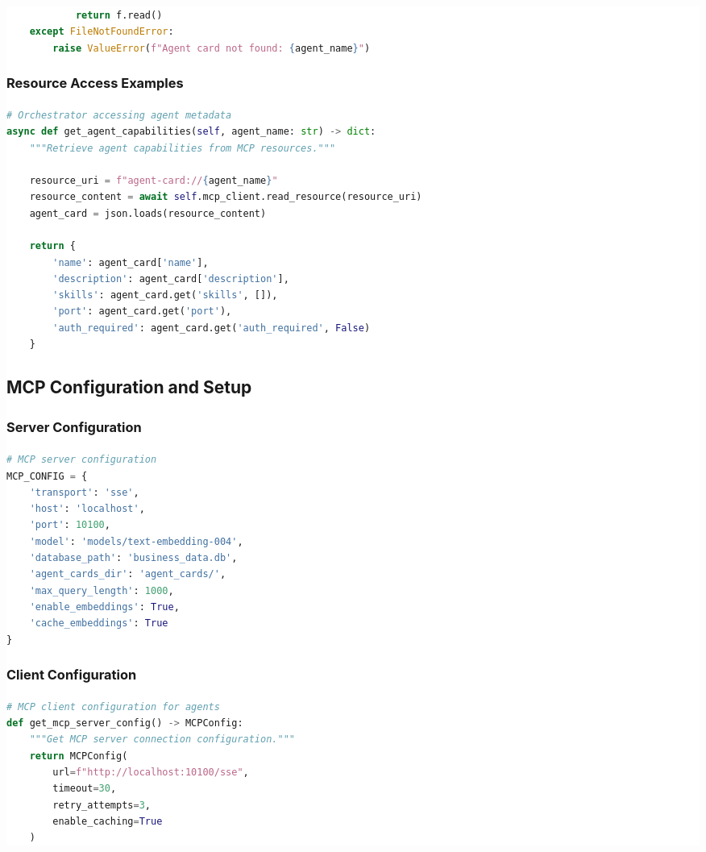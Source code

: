 ```python
            return f.read()
    except FileNotFoundError:
        raise ValueError(f"Agent card not found: {agent_name}")
```

### Resource Access Examples

```python
# Orchestrator accessing agent metadata
async def get_agent_capabilities(self, agent_name: str) -> dict:
    """Retrieve agent capabilities from MCP resources."""
    
    resource_uri = f"agent-card://{agent_name}"
    resource_content = await self.mcp_client.read_resource(resource_uri)
    agent_card = json.loads(resource_content)
    
    return {
        'name': agent_card['name'],
        'description': agent_card['description'],
        'skills': agent_card.get('skills', []),
        'port': agent_card.get('port'),
        'auth_required': agent_card.get('auth_required', False)
    }
```

## MCP Configuration and Setup

### Server Configuration

```python
# MCP server configuration
MCP_CONFIG = {
    'transport': 'sse',
    'host': 'localhost', 
    'port': 10100,
    'model': 'models/text-embedding-004',
    'database_path': 'business_data.db',
    'agent_cards_dir': 'agent_cards/',
    'max_query_length': 1000,
    'enable_embeddings': True,
    'cache_embeddings': True
}
```

### Client Configuration

```python
# MCP client configuration for agents
def get_mcp_server_config() -> MCPConfig:
    """Get MCP server connection configuration."""
    return MCPConfig(
        url=f"http://localhost:10100/sse",
        timeout=30,
        retry_attempts=3,
        enable_caching=True
    )
```
